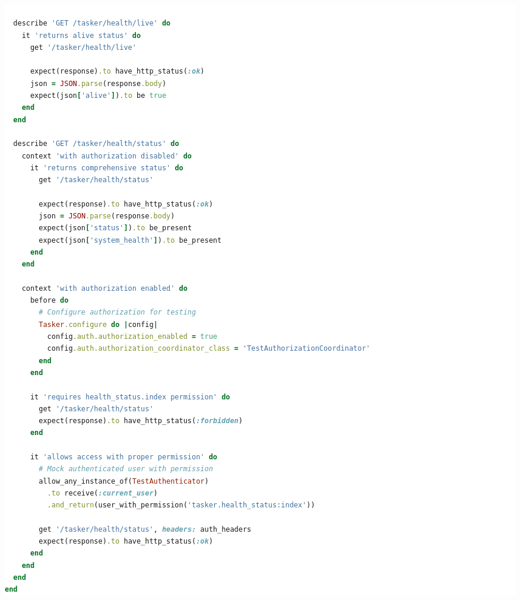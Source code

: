 ```ruby

  describe 'GET /tasker/health/live' do
    it 'returns alive status' do
      get '/tasker/health/live'

      expect(response).to have_http_status(:ok)
      json = JSON.parse(response.body)
      expect(json['alive']).to be true
    end
  end

  describe 'GET /tasker/health/status' do
    context 'with authorization disabled' do
      it 'returns comprehensive status' do
        get '/tasker/health/status'

        expect(response).to have_http_status(:ok)
        json = JSON.parse(response.body)
        expect(json['status']).to be_present
        expect(json['system_health']).to be_present
      end
    end

    context 'with authorization enabled' do
      before do
        # Configure authorization for testing
        Tasker.configure do |config|
          config.auth.authorization_enabled = true
          config.auth.authorization_coordinator_class = 'TestAuthorizationCoordinator'
        end
      end

      it 'requires health_status.index permission' do
        get '/tasker/health/status'
        expect(response).to have_http_status(:forbidden)
      end

      it 'allows access with proper permission' do
        # Mock authenticated user with permission
        allow_any_instance_of(TestAuthenticator)
          .to receive(:current_user)
          .and_return(user_with_permission('tasker.health_status:index'))

        get '/tasker/health/status', headers: auth_headers
        expect(response).to have_http_status(:ok)
      end
    end
  end
end
```
